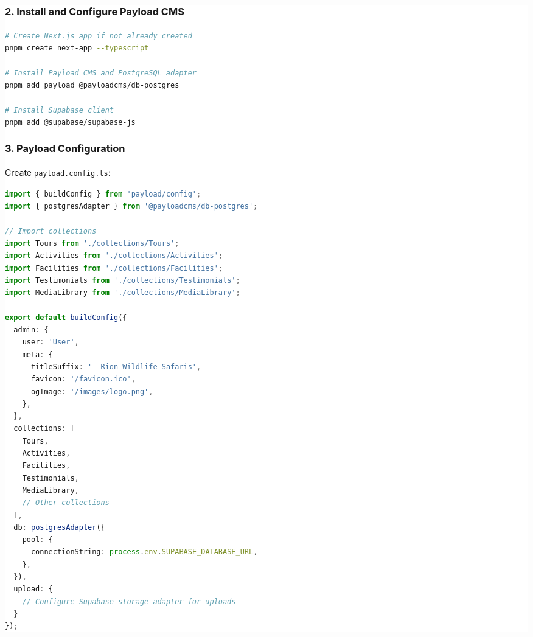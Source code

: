### 2. Install and Configure Payload CMS

```bash
# Create Next.js app if not already created
pnpm create next-app --typescript

# Install Payload CMS and PostgreSQL adapter
pnpm add payload @payloadcms/db-postgres

# Install Supabase client
pnpm add @supabase/supabase-js
```

### 3. Payload Configuration

Create `payload.config.ts`:

```typescript
import { buildConfig } from 'payload/config';
import { postgresAdapter } from '@payloadcms/db-postgres';

// Import collections
import Tours from './collections/Tours';
import Activities from './collections/Activities';
import Facilities from './collections/Facilities';
import Testimonials from './collections/Testimonials';
import MediaLibrary from './collections/MediaLibrary';

export default buildConfig({
  admin: {
    user: 'User',
    meta: {
      titleSuffix: '- Rion Wildlife Safaris',
      favicon: '/favicon.ico',
      ogImage: '/images/logo.png',
    },
  },
  collections: [
    Tours,
    Activities,
    Facilities,
    Testimonials,
    MediaLibrary,
    // Other collections
  ],
  db: postgresAdapter({
    pool: {
      connectionString: process.env.SUPABASE_DATABASE_URL,
    },
  }),
  upload: {
    // Configure Supabase storage adapter for uploads
  }
});
```
